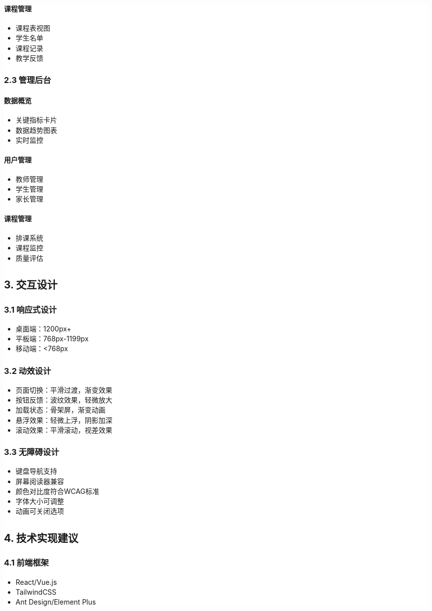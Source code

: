 #### 课程管理
- 课程表视图
- 学生名单
- 课程记录
- 教学反馈

### 2.3 管理后台

#### 数据概览
- 关键指标卡片
- 数据趋势图表
- 实时监控

#### 用户管理
- 教师管理
- 学生管理
- 家长管理

#### 课程管理
- 排课系统
- 课程监控
- 质量评估

## 3. 交互设计

### 3.1 响应式设计
- 桌面端：1200px+
- 平板端：768px-1199px
- 移动端：<768px

### 3.2 动效设计
- 页面切换：平滑过渡，渐变效果
- 按钮反馈：波纹效果，轻微放大
- 加载状态：骨架屏，渐变动画
- 悬浮效果：轻微上浮，阴影加深
- 滚动效果：平滑滚动，视差效果

### 3.3 无障碍设计
- 键盘导航支持
- 屏幕阅读器兼容
- 颜色对比度符合WCAG标准
- 字体大小可调整
- 动画可关闭选项

## 4. 技术实现建议

### 4.1 前端框架
- React/Vue.js
- TailwindCSS
- Ant Design/Element Plus
